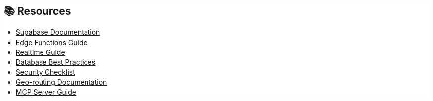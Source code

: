 ## 📚 Resources

- [Supabase Documentation](https://supabase.com/docs)
- [Edge Functions Guide](https://supabase.com/docs/guides/functions)
- [Realtime Guide](https://supabase.com/docs/guides/realtime)
- [Database Best Practices](https://supabase.com/docs/guides/database/best-practices)
- [Security Checklist](https://supabase.com/docs/guides/security)
- [Geo-routing Documentation](https://supabase.com/docs/guides/database/geo-routing)
- [MCP Server Guide](https://supabase.com/docs/guides/database/mcp-server) 